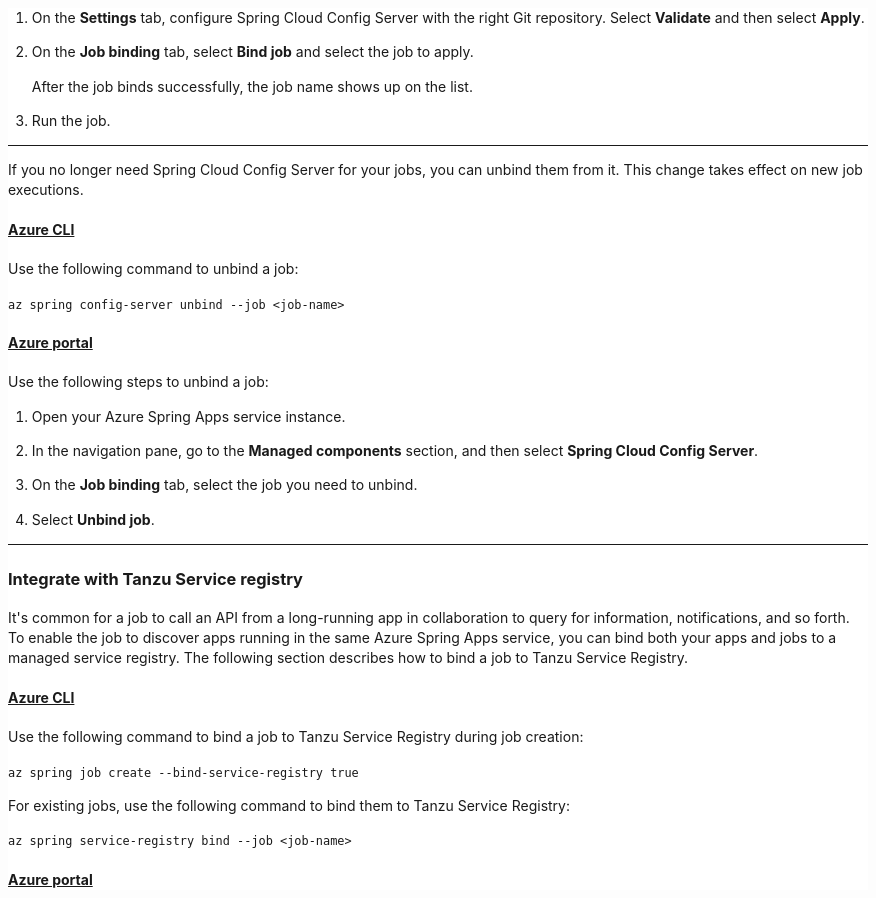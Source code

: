 1. On the **Settings** tab, configure Spring Cloud Config Server with the right Git repository. Select **Validate** and then select **Apply**.

1. On the **Job binding** tab, select **Bind job** and select the job to apply.

   After the job binds successfully, the job name shows up on the list.

1. Run the job.

---

If you no longer need Spring Cloud Config Server for your jobs, you can unbind them from it. This change takes effect on new job executions.

#### [Azure CLI](#tab/azure-cli)

Use the following command to unbind a job:

```azurecli
az spring config-server unbind --job <job-name>
```

#### [Azure portal](#tab/azure-portal)

Use the following steps to unbind a job:

1. Open your Azure Spring Apps service instance.

1. In the navigation pane, go to the **Managed components** section, and then select **Spring Cloud Config Server**.

1. On the **Job binding** tab, select the job you need to unbind.

1. Select **Unbind job**.

---

### Integrate with Tanzu Service registry

It's common for a job to call an API from a long-running app in collaboration to query for information, notifications, and so forth. To enable the job to discover apps running in the same Azure Spring Apps service, you can bind both your apps and jobs to a managed service registry. The following section describes how to bind a job to Tanzu Service Registry.

#### [Azure CLI](#tab/azure-cli)

Use the following command to bind a job to Tanzu Service Registry during job creation:

```azurecli
az spring job create --bind-service-registry true
```

For existing jobs, use the following command to bind them to Tanzu Service Registry:

```azurecli
az spring service-registry bind --job <job-name>
```

#### [Azure portal](#tab/azure-portal)

